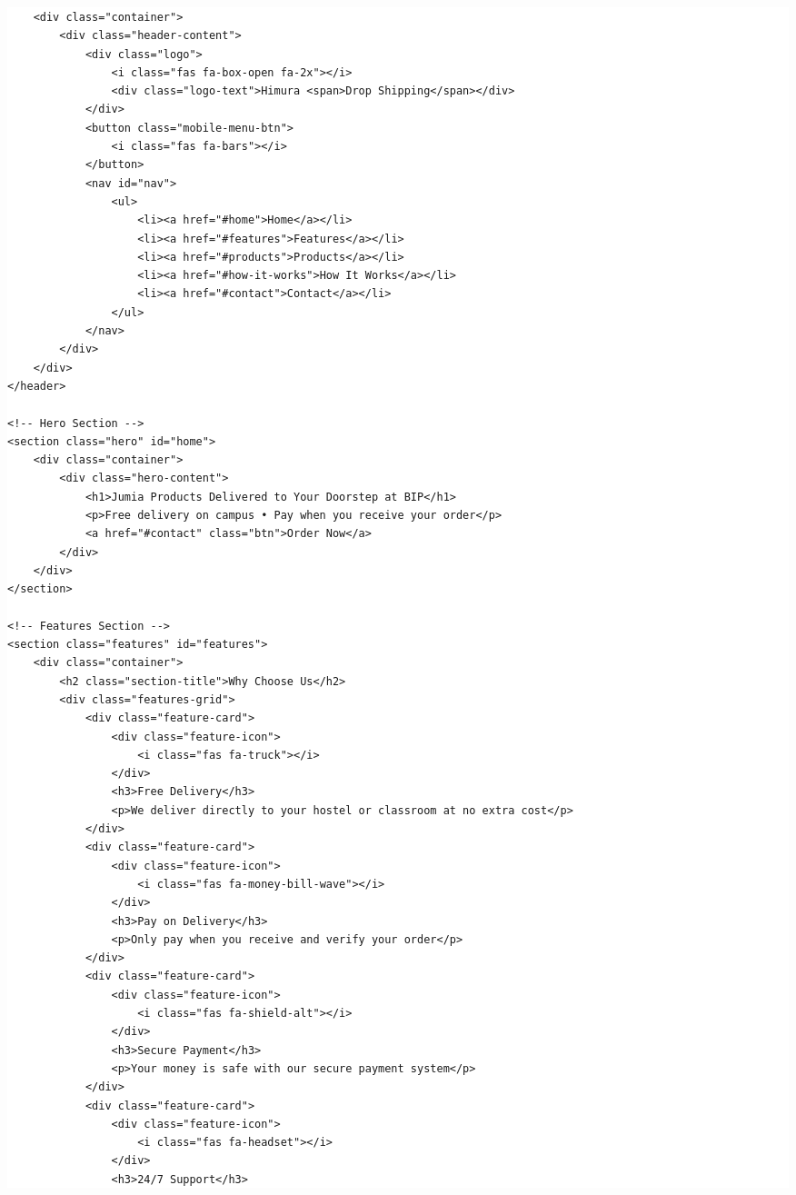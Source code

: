         <div class="container">
            <div class="header-content">
                <div class="logo">
                    <i class="fas fa-box-open fa-2x"></i>
                    <div class="logo-text">Himura <span>Drop Shipping</span></div>
                </div>
                <button class="mobile-menu-btn">
                    <i class="fas fa-bars"></i>
                </button>
                <nav id="nav">
                    <ul>
                        <li><a href="#home">Home</a></li>
                        <li><a href="#features">Features</a></li>
                        <li><a href="#products">Products</a></li>
                        <li><a href="#how-it-works">How It Works</a></li>
                        <li><a href="#contact">Contact</a></li>
                    </ul>
                </nav>
            </div>
        </div>
    </header>

    <!-- Hero Section -->
    <section class="hero" id="home">
        <div class="container">
            <div class="hero-content">
                <h1>Jumia Products Delivered to Your Doorstep at BIP</h1>
                <p>Free delivery on campus • Pay when you receive your order</p>
                <a href="#contact" class="btn">Order Now</a>
            </div>
        </div>
    </section>

    <!-- Features Section -->
    <section class="features" id="features">
        <div class="container">
            <h2 class="section-title">Why Choose Us</h2>
            <div class="features-grid">
                <div class="feature-card">
                    <div class="feature-icon">
                        <i class="fas fa-truck"></i>
                    </div>
                    <h3>Free Delivery</h3>
                    <p>We deliver directly to your hostel or classroom at no extra cost</p>
                </div>
                <div class="feature-card">
                    <div class="feature-icon">
                        <i class="fas fa-money-bill-wave"></i>
                    </div>
                    <h3>Pay on Delivery</h3>
                    <p>Only pay when you receive and verify your order</p>
                </div>
                <div class="feature-card">
                    <div class="feature-icon">
                        <i class="fas fa-shield-alt"></i>
                    </div>
                    <h3>Secure Payment</h3>
                    <p>Your money is safe with our secure payment system</p>
                </div>
                <div class="feature-card">
                    <div class="feature-icon">
                        <i class="fas fa-headset"></i>
                    </div>
                    <h3>24/7 Support</h3>
